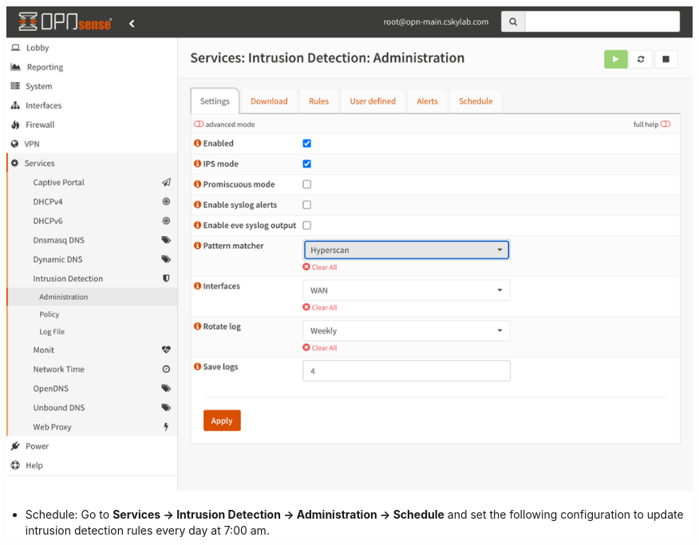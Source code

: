   ![ ](./images/ips-2021-05-17_17-16-16.png)

- Schedule: Go to **Services -> Intrusion Detection -> Administration -> Schedule** and set the following configuration to update intrusion detection rules every day at 7:00 am.
